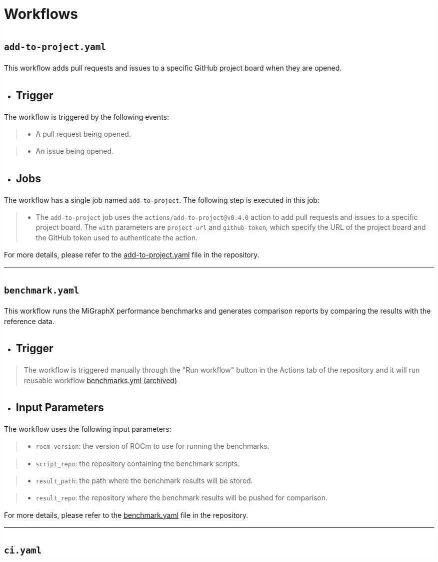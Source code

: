 # Workflows

## `add-to-project.yaml`

<p>
This workflow adds pull requests and issues to a specific GitHub project board when they are opened.
</p>

- ## Trigger
The workflow is triggered by the following events:

> - A pull request being opened.

> - An issue being opened.

- ## Jobs
The workflow has a single job named `add-to-project`. The following step is executed in this job:
> - The `add-to-project` job uses the `actions/add-to-project@v0.4.0` action to add pull requests and issues to a specific project board. The `with` parameters are `project-url` and `github-token`, which specify the URL of the project board and the GitHub token used to authenticate the action.

For more details, please refer to the [add-to-project.yaml](https://github.com/ROCmSoftwarePlatform/AMDMIGraphX/blob/develop/.github/workflows/add-to-project.yaml) file in the repository.

---
## `benchmark.yaml`

<p>
This workflow runs the MiGraphX performance benchmarks and generates comparison reports by comparing the results with the reference data.
</p>

- ## Trigger
> The workflow is triggered manually through the "Run workflow" button in the Actions tab of the repository and it will run reusable workflow [benchmarks.yml (archived)](https://github.com/ROCmSoftwarePlatform/actions/blob/main/.github/workflows/benchmarks.yml)

- ## Input Parameters
The workflow uses the following input parameters:

> - `rocm_version`: the version of ROCm to use for running the benchmarks.

> - `script_repo`: the repository containing the benchmark scripts.

> - `result_path`: the path where the benchmark results will be stored.

> - `result_repo`: the repository where the benchmark results will be pushed for comparison.

For more details, please refer to the [benchmark.yaml](https://github.com/ROCmSoftwarePlatform/AMDMIGraphX/blob/develop/.github/workflows/benchmark.yaml) file in the repository.

---

## `ci.yaml`

